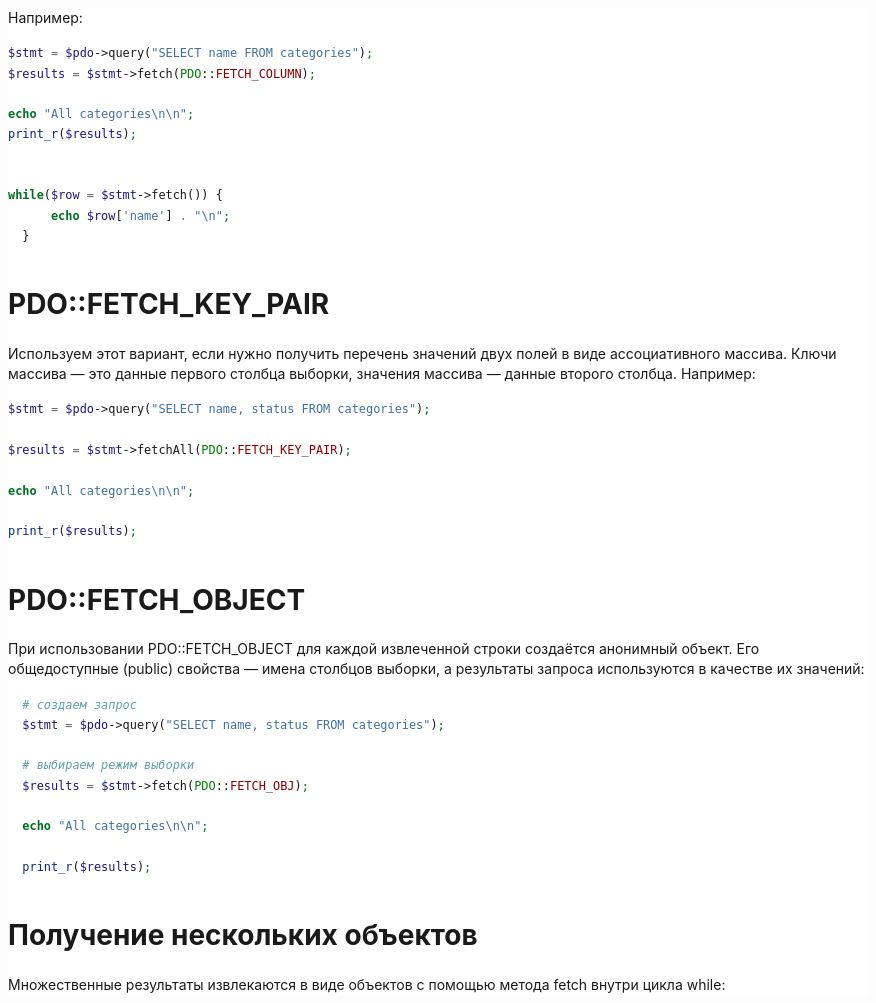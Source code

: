 Например:
```php
$stmt = $pdo->query("SELECT name FROM categories");
$results = $stmt->fetch(PDO::FETCH_COLUMN);

echo "All categories\n\n";
print_r($results);


while($row = $stmt->fetch()) {
      echo $row['name'] . "\n";
  }
```

#  PDO::FETCH_KEY_PAIR

Используем этот вариант, если нужно получить перечень значений двух полей в виде ассоциативного массива. Ключи массива — это данные первого столбца выборки, значения массива — данные второго столбца. Например:
```php
$stmt = $pdo->query("SELECT name, status FROM categories");

$results = $stmt->fetchAll(PDO::FETCH_KEY_PAIR);

echo "All categories\n\n";

print_r($results);
```

# PDO::FETCH_OBJECT

При использовании PDO::FETCH_OBJECT для каждой извлеченной строки создаётся анонимный объект. Его общедоступные (public) свойства — имена столбцов выборки, а результаты запроса используются в качестве их значений:

```php
  # создаем запрос
  $stmt = $pdo->query("SELECT name, status FROM categories");

  # выбираем режим выборки
  $results = $stmt->fetch(PDO::FETCH_OBJ);

  echo "All categories\n\n";

  print_r($results);

```

#  Получение нескольких объектов

Множественные результаты извлекаются в виде объектов с помощью метода fetch внутри цикла while:
